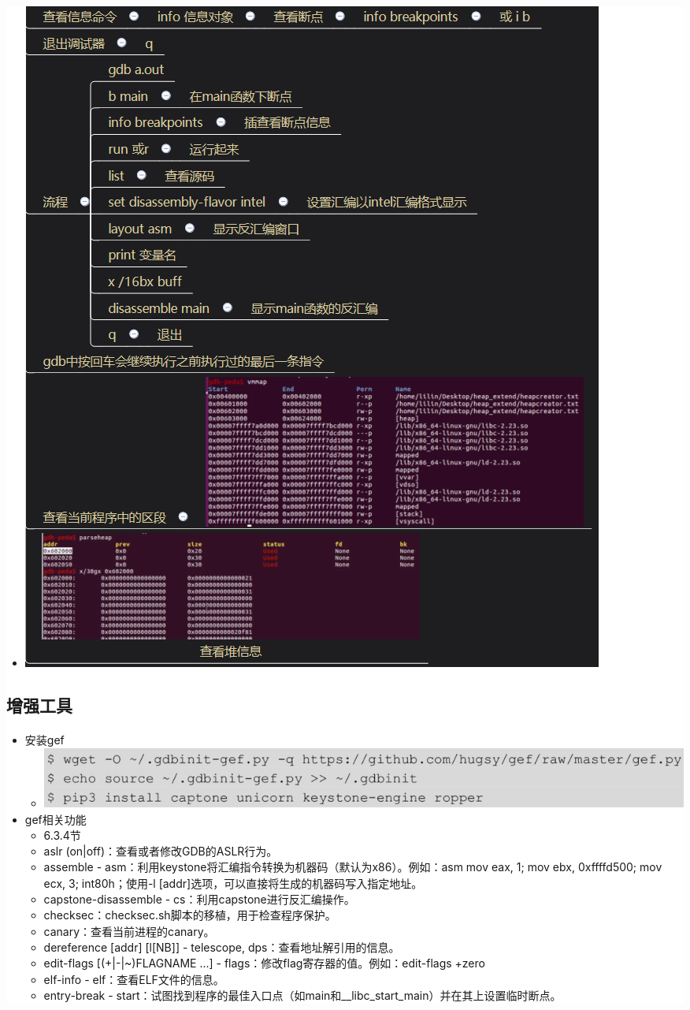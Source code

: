 - ![](pic/2022-06-29-10-57-15.png)
## 增强工具
- 安装gef
  - ![](pic/2021-06-16-11-56-04.png)
- gef相关功能
  - 6.3.4节
  - aslr (on|off)：查看或者修改GDB的ASLR行为。
  - assemble - asm：利用keystone将汇编指令转换为机器码（默认为x86）。例如：asm mov eax, 1; mov ebx, 0xffffd500; mov ecx, 3; int80h；使用-l [addr]选项，可以直接将生成的机器码写入指定地址。
  - capstone-disassemble - cs：利用capstone进行反汇编操作。
  - checksec：checksec.sh脚本的移植，用于检查程序保护。
  - canary：查看当前进程的canary。
  - dereference [addr] [l[NB]] - telescope, dps：查看地址解引用的信息。
  - edit-flags [(+|-|~)FLAGNAME ...] - flags：修改flag寄存器的值。例如：edit-flags +zero
  - elf-info - elf：查看ELF文件的信息。
  - entry-break - start：试图找到程序的最佳入口点（如main和__libc_start_main）并在其上设置临时断点。